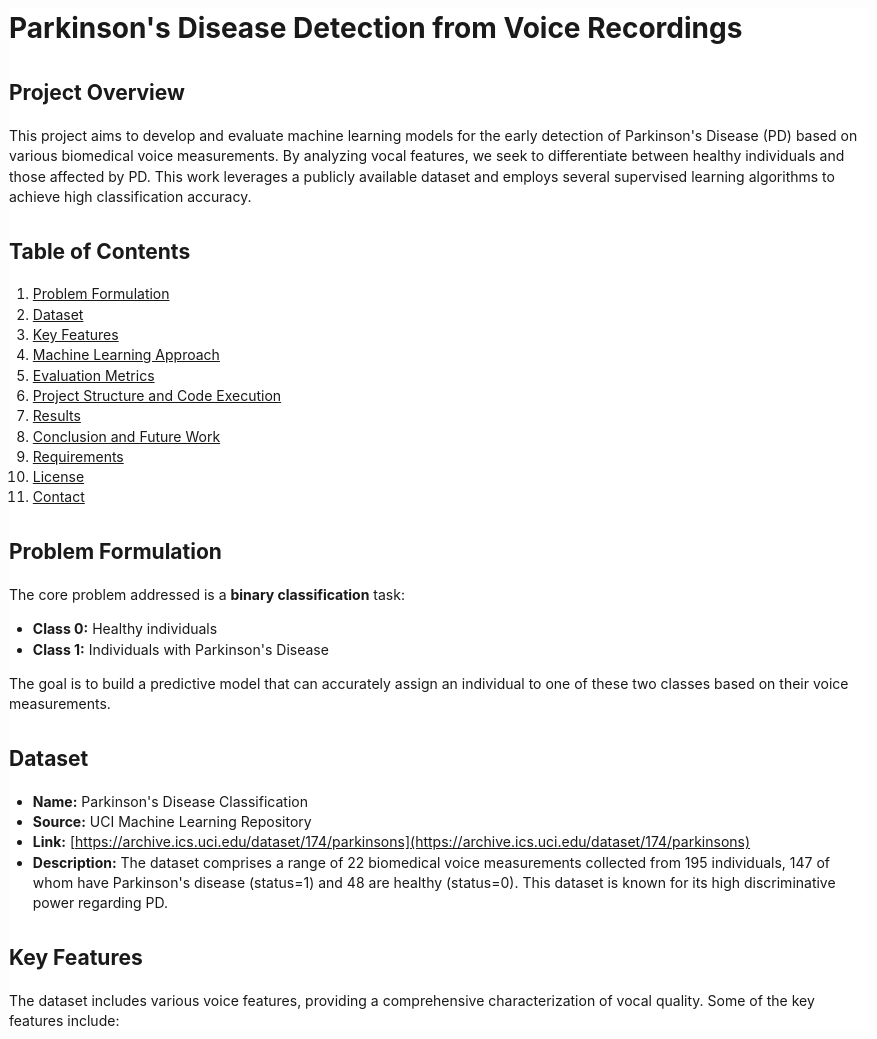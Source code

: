 # Parkinson's Disease Detection from Voice Recordings

## Project Overview

This project aims to develop and evaluate machine learning models for the early detection of Parkinson's Disease (PD) based on various biomedical voice measurements. By analyzing vocal features, we seek to differentiate between healthy individuals and those affected by PD. This work leverages a publicly available dataset and employs several supervised learning algorithms to achieve high classification accuracy.

## Table of Contents

1.  [Problem Formulation](https://www.google.com/search?q=%23problem-formulation)
2.  [Dataset](https://www.google.com/search?q=%23dataset)
3.  [Key Features](https://www.google.com/search?q=%23key-features)
4.  [Machine Learning Approach](https://www.google.com/search?q=%23machine-learning-approach)
5.  [Evaluation Metrics](https://www.google.com/search?q=%23evaluation-metrics)
6.  [Project Structure and Code Execution](https://www.google.com/search?q=%23project-structure-and-code-execution)
7.  [Results](https://www.google.com/search?q=%23results)
8.  [Conclusion and Future Work](https://www.google.com/search?q=%23conclusion-and-future-work)
9.  [Requirements](https://www.google.com/search?q=%23requirements)
10. [License](https://www.google.com/search?q=%23license)
11. [Contact](https://www.google.com/search?q=%23contact)

## Problem Formulation

The core problem addressed is a **binary classification** task:

  * **Class 0:** Healthy individuals
  * **Class 1:** Individuals with Parkinson's Disease

The goal is to build a predictive model that can accurately assign an individual to one of these two classes based on their voice measurements.

## Dataset

  * **Name:** Parkinson's Disease Classification
  * **Source:** UCI Machine Learning Repository
  * **Link:** [https://archive.ics.uci.edu/dataset/174/parkinsons](https://archive.ics.uci.edu/dataset/174/parkinsons)
  * **Description:** The dataset comprises a range of 22 biomedical voice measurements collected from 195 individuals, 147 of whom have Parkinson's disease (status=1) and 48 are healthy (status=0). This dataset is known for its high discriminative power regarding PD.

## Key Features

The dataset includes various voice features, providing a comprehensive characterization of vocal quality. Some of the key features include:
